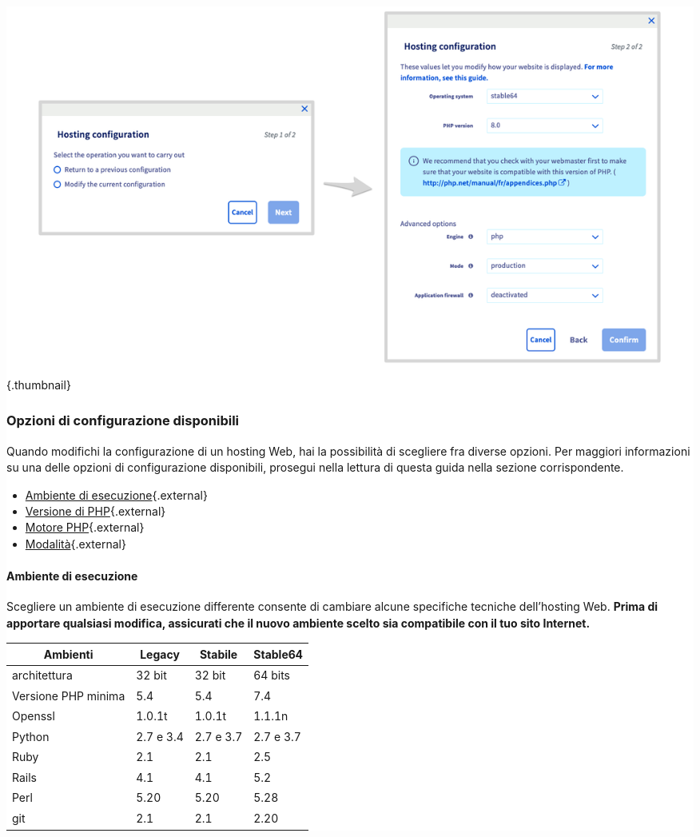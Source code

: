 ![hostingconfiguration](images/change-hosting-configuration-step3.png){.thumbnail}

### Opzioni di configurazione disponibili

Quando modifichi la configurazione di un hosting Web, hai la possibilità di scegliere fra diverse opzioni. Per maggiori informazioni su una delle opzioni di configurazione disponibili, prosegui nella lettura di questa guida nella sezione corrispondente.

- [Ambiente di esecuzione](https://docs.ovh.com/it/hosting/modifica_lambiente_di_esecuzione_del_tuo_hosting_web/#ambiente-di-esecuzione){.external}
- [Versione di PHP](https://docs.ovh.com/it/hosting/modifica_lambiente_di_esecuzione_del_tuo_hosting_web/#versione-di-php){.external}
- [Motore PHP](https://docs.ovh.com/it/hosting/modifica_lambiente_di_esecuzione_del_tuo_hosting_web/#motore-php){.external}
- [Modalità](https://docs.ovh.com/it/hosting/modifica_lambiente_di_esecuzione_del_tuo_hosting_web/#modalita){.external}

#### Ambiente di esecuzione

Scegliere un ambiente di esecuzione differente consente di cambiare alcune specifiche tecniche dell’hosting Web. **Prima di apportare qualsiasi modifica, assicurati che il nuovo ambiente scelto sia compatibile con il tuo sito Internet.** 

|Ambienti|Legacy|Stabile|Stable64|
|---|---|---|---|
|architettura|32 bit|32 bit|64 bits|
|Versione PHP minima|5.4|5.4|7.4|
|Openssl|1.0.1t|1.0.1t|1.1.1n|
|Python|2.7 e 3.4|2.7 e 3.7|2.7 e 3.7|
|Ruby|2.1|2.1|2.5|
|Rails|4.1|4.1|5.2|
|Perl|5.20|5.20|5.28|
|git|2.1|2.1|2.20|
